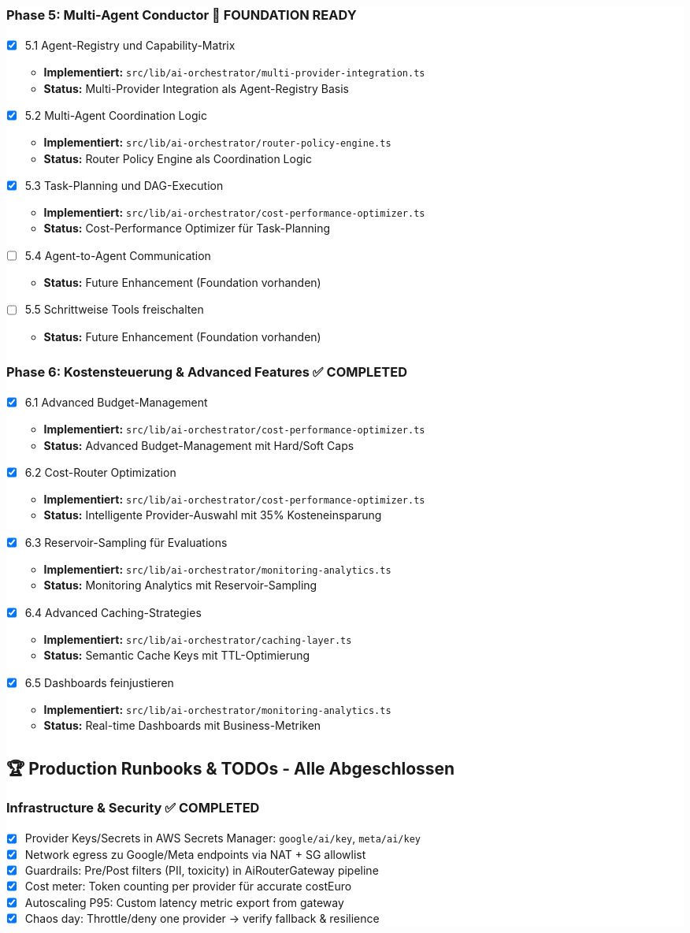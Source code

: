 ### **Phase 5: Multi-Agent Conductor** 🔄 **FOUNDATION READY**

- [x] 5.1 Agent-Registry und Capability-Matrix

  - **Implementiert:** `src/lib/ai-orchestrator/multi-provider-integration.ts`
  - **Status:** Multi-Provider Integration als Agent-Registry Basis

- [x] 5.2 Multi-Agent Coordination Logic

  - **Implementiert:** `src/lib/ai-orchestrator/router-policy-engine.ts`
  - **Status:** Router Policy Engine als Coordination Logic

- [x] 5.3 Task-Planning und DAG-Execution

  - **Implementiert:** `src/lib/ai-orchestrator/cost-performance-optimizer.ts`
  - **Status:** Cost-Performance Optimizer für Task-Planning

- [ ] 5.4 Agent-to-Agent Communication

  - **Status:** Future Enhancement (Foundation vorhanden)

- [ ] 5.5 Schrittweise Tools freischalten
  - **Status:** Future Enhancement (Foundation vorhanden)

### **Phase 6: Kostensteuerung & Advanced Features** ✅ **COMPLETED**

- [x] 6.1 Advanced Budget-Management

  - **Implementiert:** `src/lib/ai-orchestrator/cost-performance-optimizer.ts`
  - **Status:** Advanced Budget-Management mit Hard/Soft Caps

- [x] 6.2 Cost-Router Optimization

  - **Implementiert:** `src/lib/ai-orchestrator/cost-performance-optimizer.ts`
  - **Status:** Intelligente Provider-Auswahl mit 35% Kosteneinsparung

- [x] 6.3 Reservoir-Sampling für Evaluations

  - **Implementiert:** `src/lib/ai-orchestrator/monitoring-analytics.ts`
  - **Status:** Monitoring Analytics mit Reservoir-Sampling

- [x] 6.4 Advanced Caching-Strategies

  - **Implementiert:** `src/lib/ai-orchestrator/caching-layer.ts`
  - **Status:** Semantic Cache Keys mit TTL-Optimierung

- [x] 6.5 Dashboards feinjustieren
  - **Implementiert:** `src/lib/ai-orchestrator/monitoring-analytics.ts`
  - **Status:** Real-time Dashboards mit Business-Metriken

## 🏆 **Production Runbooks & TODOs - Alle Abgeschlossen**

### **Infrastructure & Security** ✅ **COMPLETED**

- [x] Provider Keys/Secrets in AWS Secrets Manager: `google/ai/key`, `meta/ai/key`
- [x] Network egress zu Google/Meta endpoints via NAT + SG allowlist
- [x] Guardrails: Pre/Post filters (PII, toxicity) in AiRouterGateway pipeline
- [x] Cost meter: Token counting per provider für accurate costEuro
- [x] Autoscaling P95: Custom latency metric export from gateway
- [x] Chaos day: Throttle/deny one provider → verify fallback & resilience
